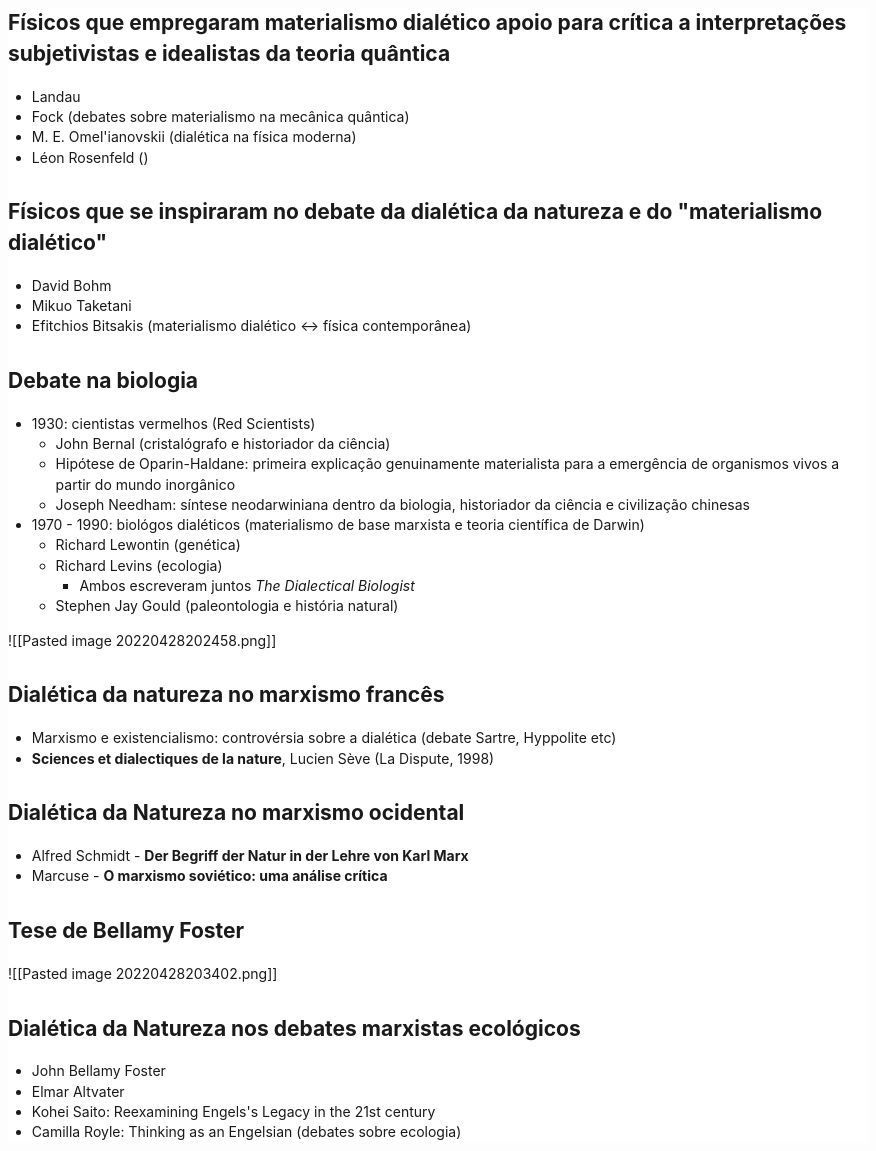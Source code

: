 ## Físicos que empregaram materialismo dialético apoio para crítica a interpretações subjetivistas e idealistas da teoria quântica
- Landau
- Fock (debates sobre materialismo na mecânica quântica)
- M. E. Omel'ianovskii (dialética na física moderna)
- Léon Rosenfeld ()

## Físicos que se inspiraram no debate da dialética da natureza e do "materialismo dialético"
- David Bohm
- Mikuo Taketani
- Efitchios Bitsakis (materialismo dialético <-> física contemporânea)

## Debate na biologia
- 1930: cientistas vermelhos (Red Scientists)
	- John Bernal (cristalógrafo e historiador da ciência)
	- Hipótese de Oparin-Haldane: primeira explicação genuinamente materialista para a emergência de organismos vivos a partir do mundo inorgânico
	- Joseph Needham: síntese neodarwiniana dentro da biologia, historiador da ciência e civilização chinesas
- 1970 - 1990: biológos dialéticos (materialismo de base marxista e teoria científica de Darwin)
	- Richard Lewontin (genética)
	- Richard Levins (ecologia)
		- Ambos escreveram juntos *The Dialectical Biologist*
	- Stephen Jay Gould (paleontologia e história natural)

![[Pasted image 20220428202458.png]]

## Dialética da natureza no marxismo francês
- Marxismo e existencialismo: controvérsia sobre a dialética (debate Sartre, Hyppolite etc)
- **Sciences et dialectiques de la nature**, Lucien Sève (La Dispute, 1998)

## Dialética da Natureza no marxismo ocidental
- Alfred Schmidt - **Der Begriff der Natur in der Lehre von Karl Marx**
- Marcuse - **O marxismo soviético: uma análise crítica**

## Tese de Bellamy Foster
![[Pasted image 20220428203402.png]]

## Dialética da Natureza nos debates marxistas ecológicos
- John Bellamy Foster
- Elmar Altvater
- Kohei Saito: Reexamining Engels's Legacy in the 21st century
- Camilla Royle: Thinking as an Engelsian (debates sobre ecologia)
